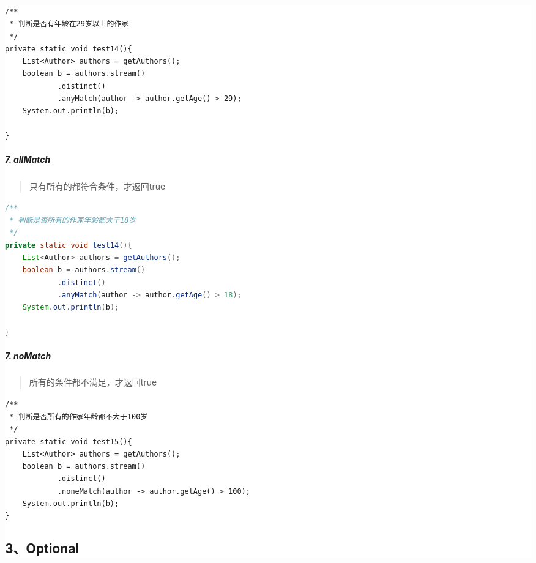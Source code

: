 ```
/**
 * 判断是否有年龄在29岁以上的作家
 */
private static void test14(){
    List<Author> authors = getAuthors();
    boolean b = authors.stream()
            .distinct()
            .anyMatch(author -> author.getAge() > 29);
    System.out.println(b);

}
```

##### 7. allMatch

> 只有所有的都符合条件，才返回true

```java
/**
 * 判断是否所有的作家年龄都大于18岁
 */
private static void test14(){
    List<Author> authors = getAuthors();
    boolean b = authors.stream()
            .distinct()
            .anyMatch(author -> author.getAge() > 18);
    System.out.println(b);

}
```



##### 7. noMatch

> 所有的条件都不满足，才返回true

```
/**
 * 判断是否所有的作家年龄都不大于100岁
 */
private static void test15(){
    List<Author> authors = getAuthors();
    boolean b = authors.stream()
            .distinct()
            .noneMatch(author -> author.getAge() > 100);
    System.out.println(b);
}
```



## 3、Optional

